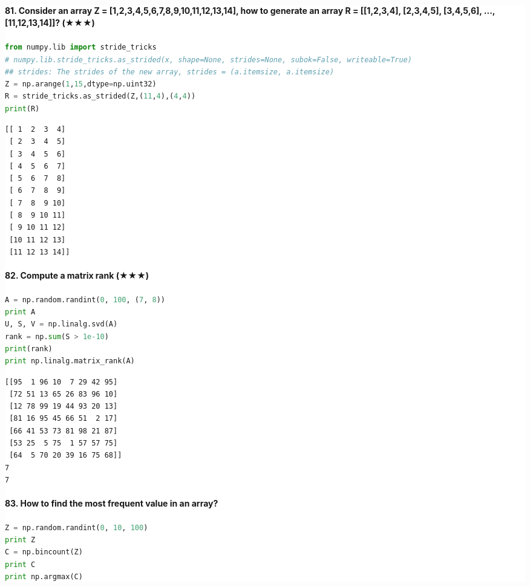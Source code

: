 #### 81. Consider an array Z = \[1,2,3,4,5,6,7,8,9,10,11,12,13,14\], how to generate an array R = \[\[1,2,3,4\], \[2,3,4,5\], \[3,4,5,6\], ..., \[11,12,13,14\]\]? (★★★)


```python
from numpy.lib import stride_tricks
# numpy.lib.stride_tricks.as_strided(x, shape=None, strides=None, subok=False, writeable=True)
## strides: The strides of the new array, strides = (a.itemsize, a.itemsize)
Z = np.arange(1,15,dtype=np.uint32)
R = stride_tricks.as_strided(Z,(11,4),(4,4))
print(R)
```

    [[ 1  2  3  4]
     [ 2  3  4  5]
     [ 3  4  5  6]
     [ 4  5  6  7]
     [ 5  6  7  8]
     [ 6  7  8  9]
     [ 7  8  9 10]
     [ 8  9 10 11]
     [ 9 10 11 12]
     [10 11 12 13]
     [11 12 13 14]]
    

#### 82. Compute a matrix rank (★★★)


```python
A = np.random.randint(0, 100, (7, 8))
print A
U, S, V = np.linalg.svd(A)
rank = np.sum(S > 1e-10)
print(rank)
print np.linalg.matrix_rank(A)
```

    [[95  1 96 10  7 29 42 95]
     [72 51 13 65 26 83 96 10]
     [12 78 99 19 44 93 20 13]
     [81 16 95 45 66 51  2 17]
     [66 41 53 73 81 98 21 87]
     [53 25  5 75  1 57 57 75]
     [64  5 70 20 39 16 75 68]]
    7
    7
    

#### 83. How to find the most frequent value in an array?


```python
Z = np.random.randint(0, 10, 100)
print Z
C = np.bincount(Z)
print C
print np.argmax(C)
```
